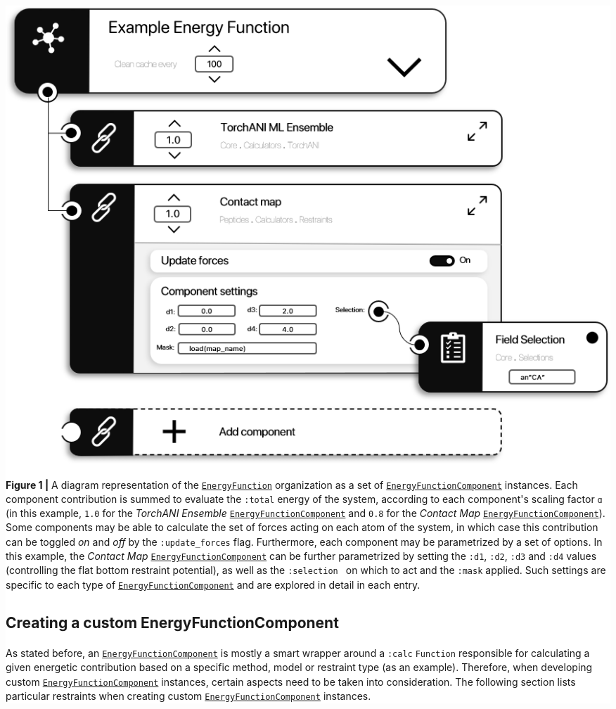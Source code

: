 ![ProtoSyn Energy Function](../../../assets/ProtoSyn-energy-function.png)

**Figure 1 |** A diagram representation of the [`EnergyFunction`](@ref) organization as a set of [`EnergyFunctionComponent`](@ref) instances. Each component contribution is summed to evaluate the `:total` energy of the system, according to each component's scaling factor `ɑ` (in this example, `1.0` for the *TorchANI Ensemble* [`EnergyFunctionComponent`](@ref) and `0.8` for the *Contact Map* [`EnergyFunctionComponent`](@ref)). Some components may be able to calculate the set of forces acting on each atom of the system, in which case this contribution can be toggled *on* and *off* by the `:update_forces` flag. Furthermore, each component may be parametrized by a set of options. In this example, the *Contact Map* [`EnergyFunctionComponent`](@ref) can be further parametrized by setting the `:d1`, `:d2`, `:d3` and `:d4` values (controlling the flat bottom restraint potential), as well as the `:selection ` on which to act and the `:mask` applied. Such settings are specific to each type of [`EnergyFunctionComponent`](@ref) and are explored in detail in each entry.

## Creating a custom EnergyFunctionComponent

As stated before, an [`EnergyFunctionComponent`](@ref) is mostly a smart wrapper around a `:calc` `Function` responsible for calculating a given energetic contribution based on a specific method, model or restraint type (as an example). Therefore, when developing custom [`EnergyFunctionComponent`](@ref) instances, certain aspects need to be taken into consideration. The following section lists particular restraints when creating custom [`EnergyFunctionComponent`](@ref) instances.

